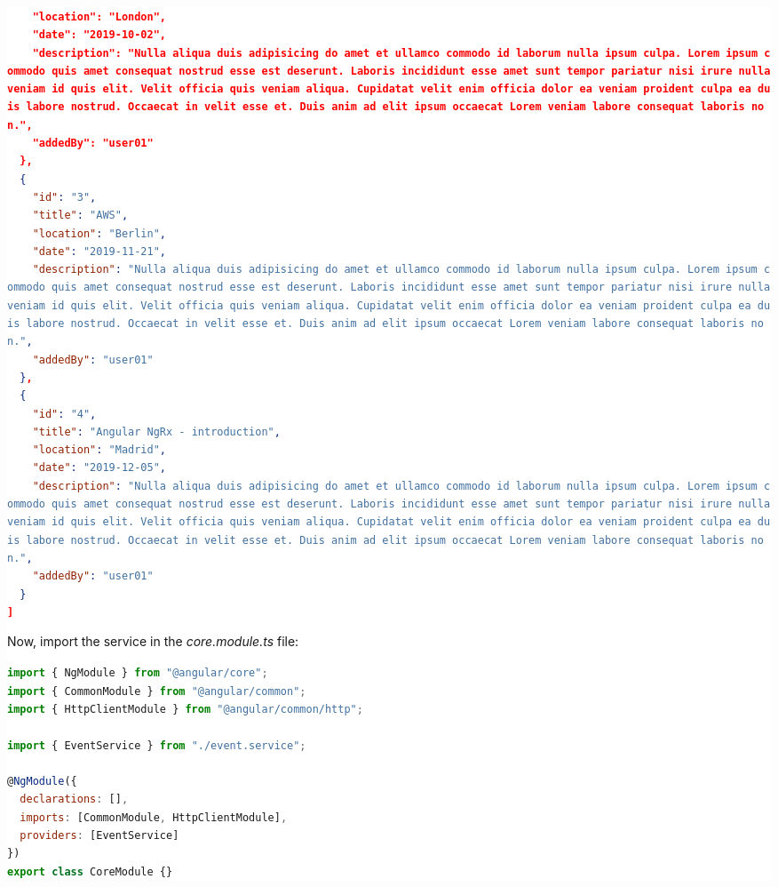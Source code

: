 ```json
    "location": "London",
    "date": "2019-10-02",
    "description": "Nulla aliqua duis adipisicing do amet et ullamco commodo id laborum nulla ipsum culpa. Lorem ipsum commodo quis amet consequat nostrud esse est deserunt. Laboris incididunt esse amet sunt tempor pariatur nisi irure nulla veniam id quis elit. Velit officia quis veniam aliqua. Cupidatat velit enim officia dolor ea veniam proident culpa ea duis labore nostrud. Occaecat in velit esse et. Duis anim ad elit ipsum occaecat Lorem veniam labore consequat laboris non.",
    "addedBy": "user01"
  },
  {
    "id": "3",
    "title": "AWS",
    "location": "Berlin",
    "date": "2019-11-21",
    "description": "Nulla aliqua duis adipisicing do amet et ullamco commodo id laborum nulla ipsum culpa. Lorem ipsum commodo quis amet consequat nostrud esse est deserunt. Laboris incididunt esse amet sunt tempor pariatur nisi irure nulla veniam id quis elit. Velit officia quis veniam aliqua. Cupidatat velit enim officia dolor ea veniam proident culpa ea duis labore nostrud. Occaecat in velit esse et. Duis anim ad elit ipsum occaecat Lorem veniam labore consequat laboris non.",
    "addedBy": "user01"
  },
  {
    "id": "4",
    "title": "Angular NgRx - introduction",
    "location": "Madrid",
    "date": "2019-12-05",
    "description": "Nulla aliqua duis adipisicing do amet et ullamco commodo id laborum nulla ipsum culpa. Lorem ipsum commodo quis amet consequat nostrud esse est deserunt. Laboris incididunt esse amet sunt tempor pariatur nisi irure nulla veniam id quis elit. Velit officia quis veniam aliqua. Cupidatat velit enim officia dolor ea veniam proident culpa ea duis labore nostrud. Occaecat in velit esse et. Duis anim ad elit ipsum occaecat Lorem veniam labore consequat laboris non.",
    "addedBy": "user01"
  }
]
```

Now, import the service in the *core.module.ts* file:

```javascript
import { NgModule } from "@angular/core";
import { CommonModule } from "@angular/common";
import { HttpClientModule } from "@angular/common/http";

import { EventService } from "./event.service";

@NgModule({
  declarations: [],
  imports: [CommonModule, HttpClientModule],
  providers: [EventService]
})
export class CoreModule {}
```
